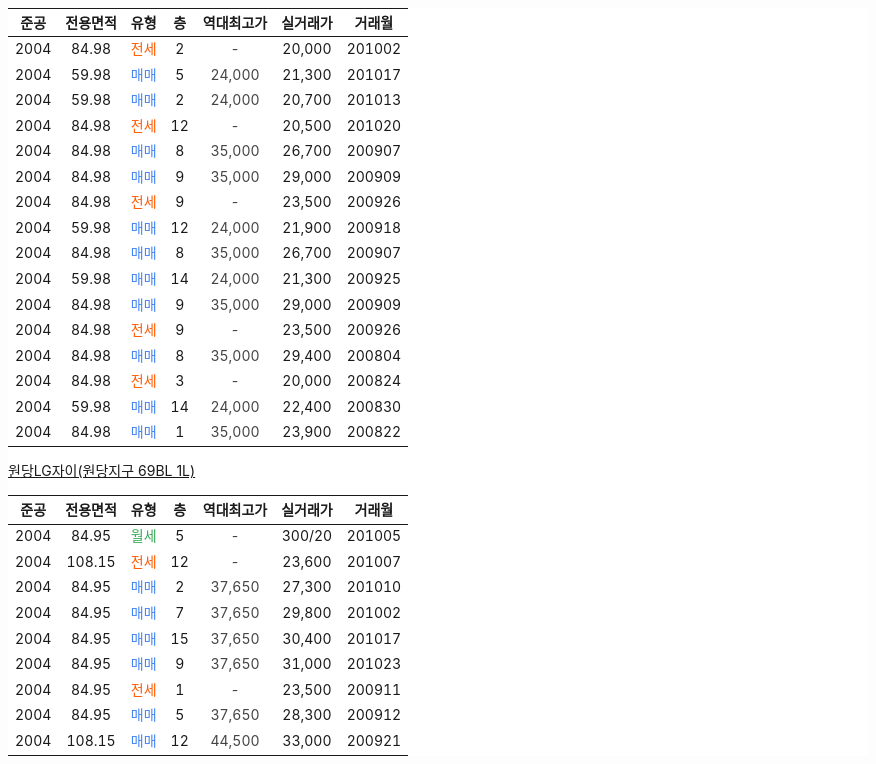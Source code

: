 |준공|전용면적|유형|층|역대최고가|실거래가|거래월|
|:---:|:---:|:---:|:---:|:---:|:---:|:---:|
|2004|84.98|<span style="color:#ff5a00">전세</span>|2|<span style="color:#444444">-</span>|20,000|201002|
|2004|59.98|<span style="color:#4285f3">매매</span>|5|<span style="color:#444444">24,000</span>|21,300|201017|
|2004|59.98|<span style="color:#4285f3">매매</span>|2|<span style="color:#444444">24,000</span>|20,700|201013|
|2004|84.98|<span style="color:#ff5a00">전세</span>|12|<span style="color:#444444">-</span>|20,500|201020|
|2004|84.98|<span style="color:#4285f3">매매</span>|8|<span style="color:#444444">35,000</span>|26,700|200907|
|2004|84.98|<span style="color:#4285f3">매매</span>|9|<span style="color:#444444">35,000</span>|29,000|200909|
|2004|84.98|<span style="color:#ff5a00">전세</span>|9|<span style="color:#444444">-</span>|23,500|200926|
|2004|59.98|<span style="color:#4285f3">매매</span>|12|<span style="color:#444444">24,000</span>|21,900|200918|
|2004|84.98|<span style="color:#4285f3">매매</span>|8|<span style="color:#444444">35,000</span>|26,700|200907|
|2004|59.98|<span style="color:#4285f3">매매</span>|14|<span style="color:#444444">24,000</span>|21,300|200925|
|2004|84.98|<span style="color:#4285f3">매매</span>|9|<span style="color:#444444">35,000</span>|29,000|200909|
|2004|84.98|<span style="color:#ff5a00">전세</span>|9|<span style="color:#444444">-</span>|23,500|200926|
|2004|84.98|<span style="color:#4285f3">매매</span>|8|<span style="color:#444444">35,000</span>|29,400|200804|
|2004|84.98|<span style="color:#ff5a00">전세</span>|3|<span style="color:#444444">-</span>|20,000|200824|
|2004|59.98|<span style="color:#4285f3">매매</span>|14|<span style="color:#444444">24,000</span>|22,400|200830|
|2004|84.98|<span style="color:#4285f3">매매</span>|1|<span style="color:#444444">35,000</span>|23,900|200822|


<script async src="//pagead2.googlesyndication.com/pagead/js/adsbygoogle.js"></script>

<ins class="adsbygoogle"
     style="display:block"
     data-ad-client="ca-pub-2446590836940007"
     data-ad-slot="1659523306"
     data-ad-format="auto"
     data-full-width-responsive="true"></ins>
<script>
(adsbygoogle = window.adsbygoogle || []).push({});
</script>


[원당LG자이(원당지구 69BL 1L)](https://search.naver.com/search.naver?query=%EC%9D%B8%EC%B2%9C%EA%B4%91%EC%97%AD%EC%8B%9C+%EC%84%9C%EA%B5%AC+%EC%9B%90%EB%8B%B9%EB%8F%99+%EC%9B%90%EB%8B%B9LG%EC%9E%90%EC%9D%B4%28%EC%9B%90%EB%8B%B9%EC%A7%80%EA%B5%AC+69BL+1L%29)

|준공|전용면적|유형|층|역대최고가|실거래가|거래월|
|:---:|:---:|:---:|:---:|:---:|:---:|:---:|
|2004|84.95|<span style="color:#34a853">월세</span>|5|<span style="color:#444444">-</span>|300/20|201005|
|2004|108.15|<span style="color:#ff5a00">전세</span>|12|<span style="color:#444444">-</span>|23,600|201007|
|2004|84.95|<span style="color:#4285f3">매매</span>|2|<span style="color:#444444">37,650</span>|27,300|201010|
|2004|84.95|<span style="color:#4285f3">매매</span>|7|<span style="color:#444444">37,650</span>|29,800|201002|
|2004|84.95|<span style="color:#4285f3">매매</span>|15|<span style="color:#444444">37,650</span>|30,400|201017|
|2004|84.95|<span style="color:#4285f3">매매</span>|9|<span style="color:#444444">37,650</span>|31,000|201023|
|2004|84.95|<span style="color:#ff5a00">전세</span>|1|<span style="color:#444444">-</span>|23,500|200911|
|2004|84.95|<span style="color:#4285f3">매매</span>|5|<span style="color:#444444">37,650</span>|28,300|200912|
|2004|108.15|<span style="color:#4285f3">매매</span>|12|<span style="color:#444444">44,500</span>|33,000|200921|